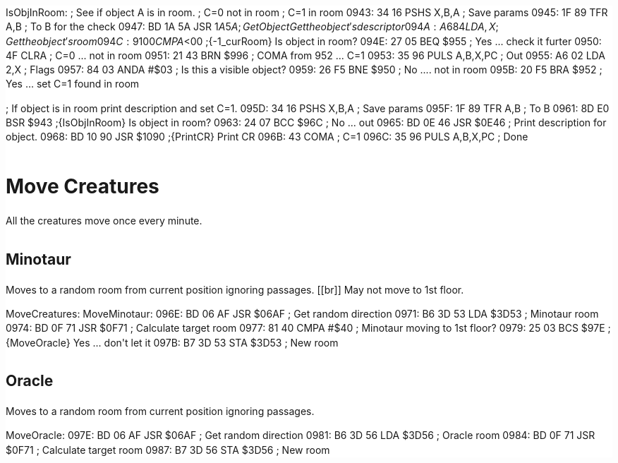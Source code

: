 
IsObjInRoom:
; See if object A is in room.
; C=0 not in room
; C=1 in room
0943: 34 16               PSHS    X,B,A       ; Save params
0945: 1F 89               TFR     A,B         ; To B for the check
0947: BD 1A 5A            JSR     $1A5A       ;{GetObject}  Get the object's descriptor
094A: A6 84               LDA     ,X          ; Get the object's room
094C: 91 00               CMPA    <$00        ;{-1_curRoom}  Is object in room?
094E: 27 05               BEQ     $955        ;  Yes ... check it furter
0950: 4F                  CLRA                ; C=0 ... not in room
0951: 21 43               BRN     $996        ;  COMA from 952 ... C=1
0953: 35 96               PULS    A,B,X,PC    ; Out
0955: A6 02               LDA     2,X         ; Flags
0957: 84 03               ANDA    #$03        ; Is this a visible object?
0959: 26 F5               BNE     $950        ;  No .... not in room
095B: 20 F5               BRA     $952        ;  Yes ... set C=1 found in room
      
; If object is in room print description and set C=1.
095D: 34 16               PSHS    X,B,A       ; Save params
095F: 1F 89               TFR     A,B         ; To B
0961: 8D E0               BSR     $943        ;{IsObjInRoom}  Is object in room?
0963: 24 07               BCC     $96C        ;  No ... out
0965: BD 0E 46            JSR     $0E46       ;  Print description for object.
0968: BD 10 90            JSR     $1090       ;{PrintCR}  Print CR
096B: 43                  COMA                ; C=1
096C: 35 96               PULS    A,B,X,PC    ; Done

# Move Creatures

 All the creatures move once every minute.

## Minotaur

 Moves to a random room from current position ignoring passages. [[br]]
 May not move to 1st floor.

MoveCreatures:
MoveMinotaur: 
096E: BD 06 AF            JSR     $06AF       ;  Get random direction
0971: B6 3D 53            LDA     $3D53       ; Minotaur room
0974: BD 0F 71            JSR     $0F71       ;  Calculate target room
0977: 81 40               CMPA    #$40        ; Minotaur moving to 1st floor?
0979: 25 03               BCS     $97E        ;{MoveOracle}  Yes ... don't let it
097B: B7 3D 53            STA     $3D53       ; New room

## Oracle 

 Moves to a random room from current position ignoring passages.

MoveOracle:
097E: BD 06 AF            JSR     $06AF       ;  Get random direction
0981: B6 3D 56            LDA     $3D56       ; Oracle room
0984: BD 0F 71            JSR     $0F71       ;  Calculate target room
0987: B7 3D 56            STA     $3D56       ; New room
